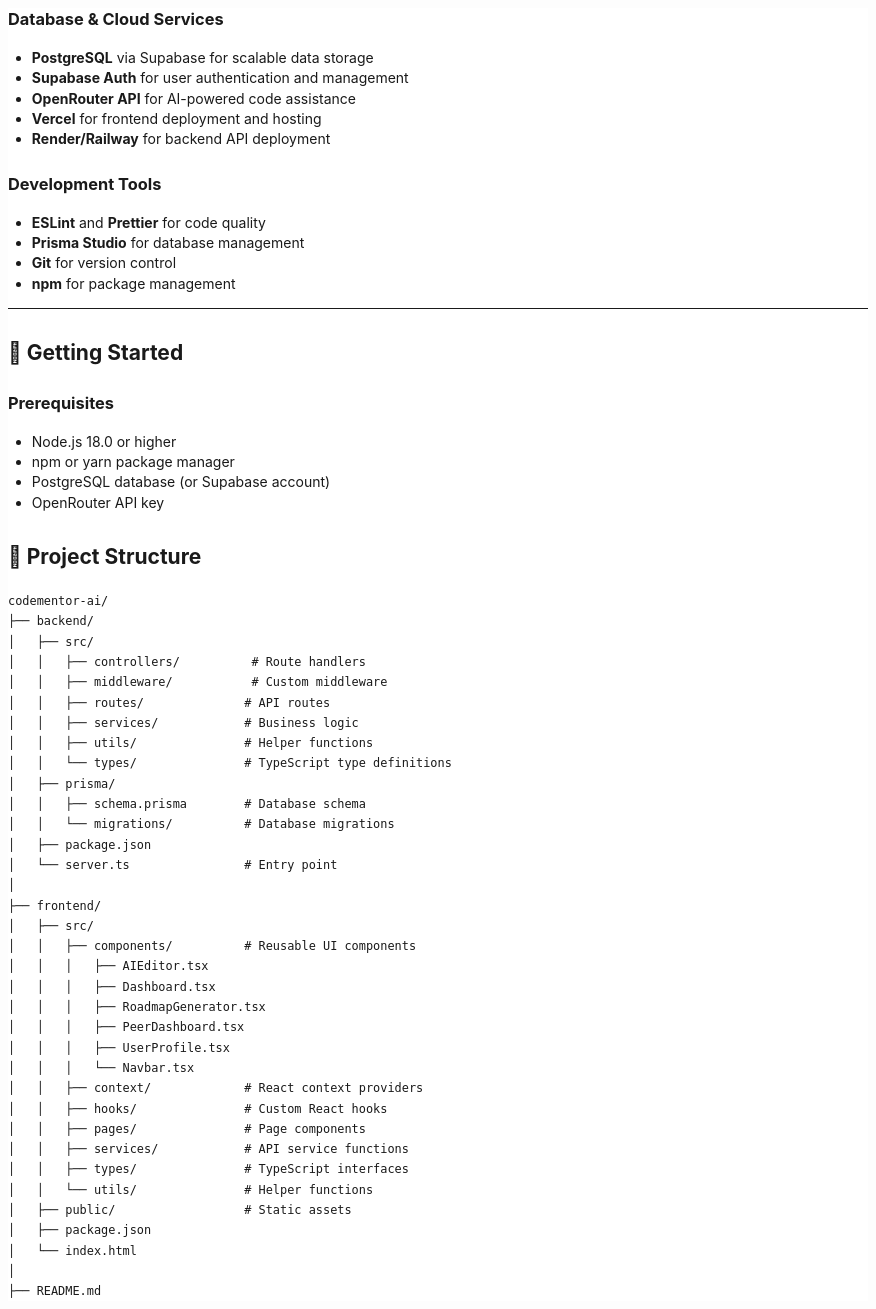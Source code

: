 ### Database & Cloud Services
- **PostgreSQL** via Supabase for scalable data storage
- **Supabase Auth** for user authentication and management
- **OpenRouter API** for AI-powered code assistance
- **Vercel** for frontend deployment and hosting
- **Render/Railway** for backend API deployment

### Development Tools
- **ESLint** and **Prettier** for code quality
- **Prisma Studio** for database management
- **Git** for version control
- **npm** for package management

---

## 🚀 Getting Started

### Prerequisites
- Node.js 18.0 or higher
- npm or yarn package manager
- PostgreSQL database (or Supabase account)
- OpenRouter API key


## 📁 Project Structure

```
codementor-ai/
├── backend/
│   ├── src/
│   │   ├── controllers/          # Route handlers
│   │   ├── middleware/           # Custom middleware
│   │   ├── routes/              # API routes
│   │   ├── services/            # Business logic
│   │   ├── utils/               # Helper functions
│   │   └── types/               # TypeScript type definitions
│   ├── prisma/
│   │   ├── schema.prisma        # Database schema
│   │   └── migrations/          # Database migrations
│   ├── package.json
│   └── server.ts                # Entry point
│
├── frontend/
│   ├── src/
│   │   ├── components/          # Reusable UI components
│   │   │   ├── AIEditor.tsx
│   │   │   ├── Dashboard.tsx
│   │   │   ├── RoadmapGenerator.tsx
│   │   │   ├── PeerDashboard.tsx
│   │   │   ├── UserProfile.tsx
│   │   │   └── Navbar.tsx
│   │   ├── context/             # React context providers
│   │   ├── hooks/               # Custom React hooks
│   │   ├── pages/               # Page components
│   │   ├── services/            # API service functions
│   │   ├── types/               # TypeScript interfaces
│   │   └── utils/               # Helper functions
│   ├── public/                  # Static assets
│   ├── package.json
│   └── index.html
│
├── README.md
```